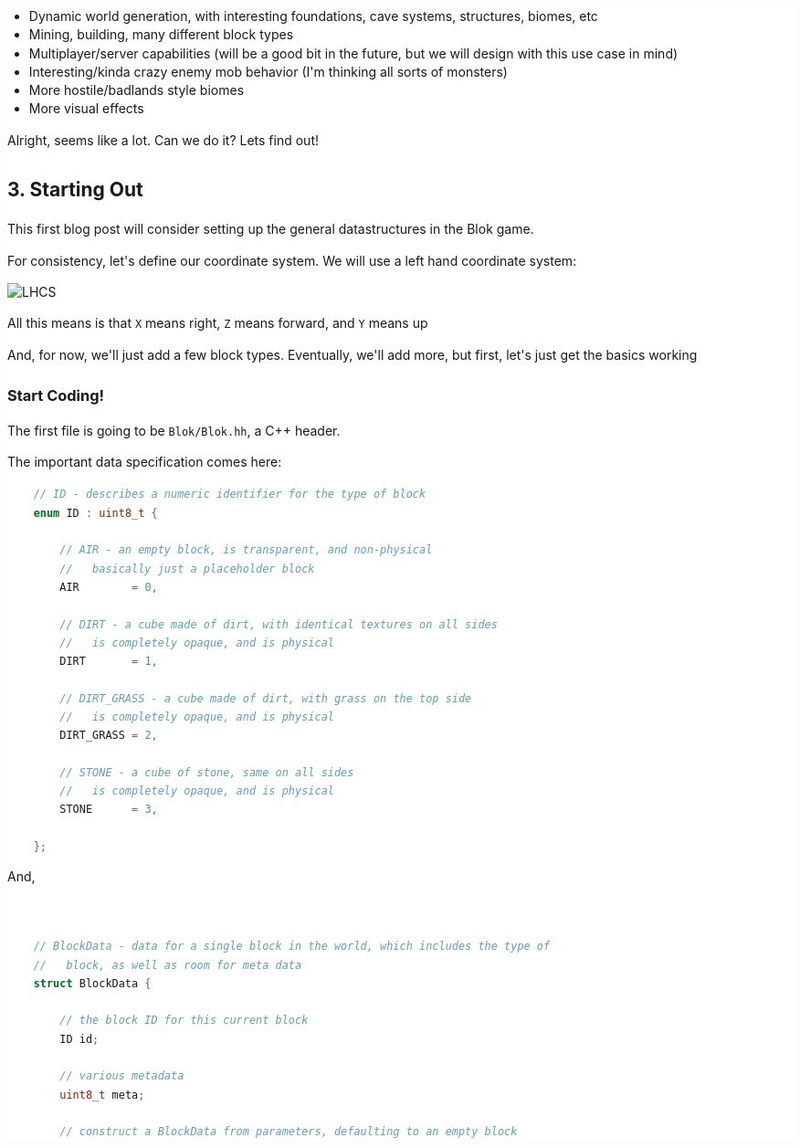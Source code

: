   * Dynamic world generation, with interesting foundations, cave systems, structures, biomes, etc
  * Mining, building, many different block types
  * Multiplayer/server capabilities (will be a good bit in the future, but we will design with this use case in mind)
  * Interesting/kinda crazy enemy mob behavior (I'm thinking all sorts of monsters)
  * More hostile/badlands style biomes
  * More visual effects

Alright, seems like a lot. Can we do it? Lets find out!

## 3. Starting Out

This first blog post will consider setting up the general datastructures in the Blok game.

For consistency, let's define our coordinate system. We will use a left hand coordinate system:

![LHCS]({{site.baseurl}}/images/coordsys.png)

All this means is that `X` means right, `Z` means forward, and `Y` means up

And, for now, we'll just add a few block types. Eventually, we'll add more, but first, let's just get the basics working

### Start Coding!

The first file is going to be `Blok/Blok.hh`, a C++ header.

The important data specification comes here:

```c++
    // ID - describes a numeric identifier for the type of block
    enum ID : uint8_t {

        // AIR - an empty block, is transparent, and non-physical
        //   basically just a placeholder block
        AIR        = 0,

        // DIRT - a cube made of dirt, with identical textures on all sides
        //   is completely opaque, and is physical
        DIRT       = 1,

        // DIRT_GRASS - a cube made of dirt, with grass on the top side
        //   is completely opaque, and is physical
        DIRT_GRASS = 2,

        // STONE - a cube of stone, same on all sides
        //   is completely opaque, and is physical
        STONE      = 3,

    };
```

And, 

```c++


    // BlockData - data for a single block in the world, which includes the type of
    //   block, as well as room for meta data
    struct BlockData {

        // the block ID for this current block
        ID id;

        // various metadata
        uint8_t meta;

        // construct a BlockData from parameters, defaulting to an empty block
```